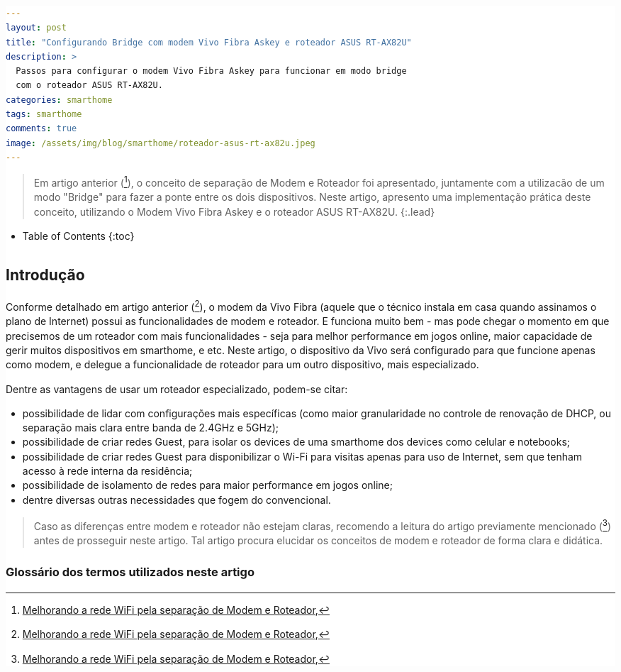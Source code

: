 ```yaml
---
layout: post
title: "Configurando Bridge com modem Vivo Fibra Askey e roteador ASUS RT-AX82U"
description: >
  Passos para configurar o modem Vivo Fibra Askey para funcionar em modo bridge 
  com o roteador ASUS RT-AX82U.
categories: smarthome
tags: smarthome
comments: true
image: /assets/img/blog/smarthome/roteador-asus-rt-ax82u.jpeg
---
```

> Em artigo anterior ([^1]), o conceito de separação de Modem e Roteador foi 
apresentado, juntamente com a utilizacão de um modo "Bridge" para fazer a 
ponte entre os dois dispositivos. Neste artigo, apresento uma implementação 
prática deste conceito, utilizando o Modem Vivo Fibra Askey e o roteador 
ASUS RT-AX82U. 
{:.lead}

- Table of Contents
{:toc}

## Introdução

Conforme detalhado em artigo anterior ([^1]), o modem da Vivo Fibra 
(aquele que o técnico instala em casa quando assinamos o plano de Internet) 
possui as funcionalidades de modem e roteador. E funciona muito bem - mas 
pode chegar o momento em que precisemos de um roteador com mais 
funcionalidades - seja para melhor performance em jogos online, maior 
capacidade de gerir muitos dispositivos em smarthome, e etc. Neste artigo, 
o dispositivo da Vivo será configurado para que funcione apenas como modem, 
e delegue a funcionalidade de roteador para um outro dispositivo, mais 
especializado.

Dentre as vantagens de usar um roteador especializado, podem-se citar:

- possibilidade de lidar com configurações mais específicas (como maior 
granularidade no controle de renovação de DHCP, ou separação mais clara 
entre banda de 2.4GHz e 5GHz);
- possibilidade de criar redes Guest, para isolar os devices de uma smarthome 
dos devices como celular e notebooks;
- possibilidade de criar redes Guest para disponibilizar o Wi-Fi para visitas
apenas para uso de Internet, sem que tenham acesso à rede interna da residência;
- possibilidade de isolamento de redes para maior performance em jogos online;
- dentre diversas outras necessidades que fogem do convencional.

> Caso as diferenças entre modem e roteador não estejam claras, recomendo 
a leitura do artigo previamente mencionado ([^1]) antes de prosseguir neste 
artigo. Tal artigo procura elucidar os conceitos de modem e roteador de forma 
clara e didática.  

### Glossário dos termos utilizados neste artigo


[^1]: [Melhorando a rede WiFi pela separação de Modem e Roteador](/blog/smarthome/2020-10-24-Separando-Modem-de-Roteador/),
[^2]: [Pareando Dispositivo 2.4GHz com Modem Vivo Fibra Askey](/blog/smarthome/2020-10-24-Pareando-Dispositivo-24GHz-com-Modem-Vivo-Vibra-Askey/)
[^3]: [ASUS Router: RT-AX82U](https://www.asus.com/br/networking-iot-servers/wifi-routers/asus-gaming-routers/rt-ax82u/)